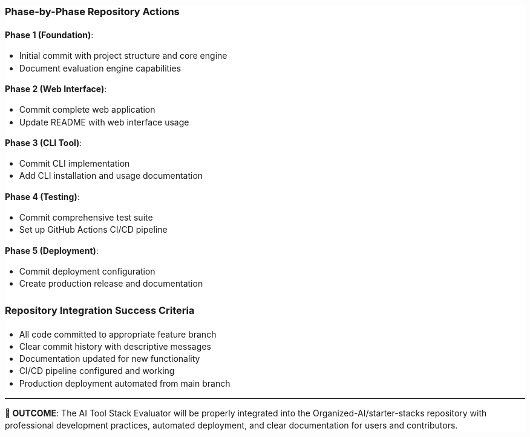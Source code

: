 ### Phase-by-Phase Repository Actions

**Phase 1 (Foundation)**: 
- Initial commit with project structure and core engine
- Document evaluation engine capabilities

**Phase 2 (Web Interface)**:
- Commit complete web application
- Update README with web interface usage

**Phase 3 (CLI Tool)**:
- Commit CLI implementation  
- Add CLI installation and usage documentation

**Phase 4 (Testing)**:
- Commit comprehensive test suite
- Set up GitHub Actions CI/CD pipeline

**Phase 5 (Deployment)**:
- Commit deployment configuration
- Create production release and documentation

### Repository Integration Success Criteria
- All code committed to appropriate feature branch
- Clear commit history with descriptive messages
- Documentation updated for new functionality
- CI/CD pipeline configured and working
- Production deployment automated from main branch

---

**🎯 OUTCOME**: The AI Tool Stack Evaluator will be properly integrated into the Organized-AI/starter-stacks repository with professional development practices, automated deployment, and clear documentation for users and contributors.
